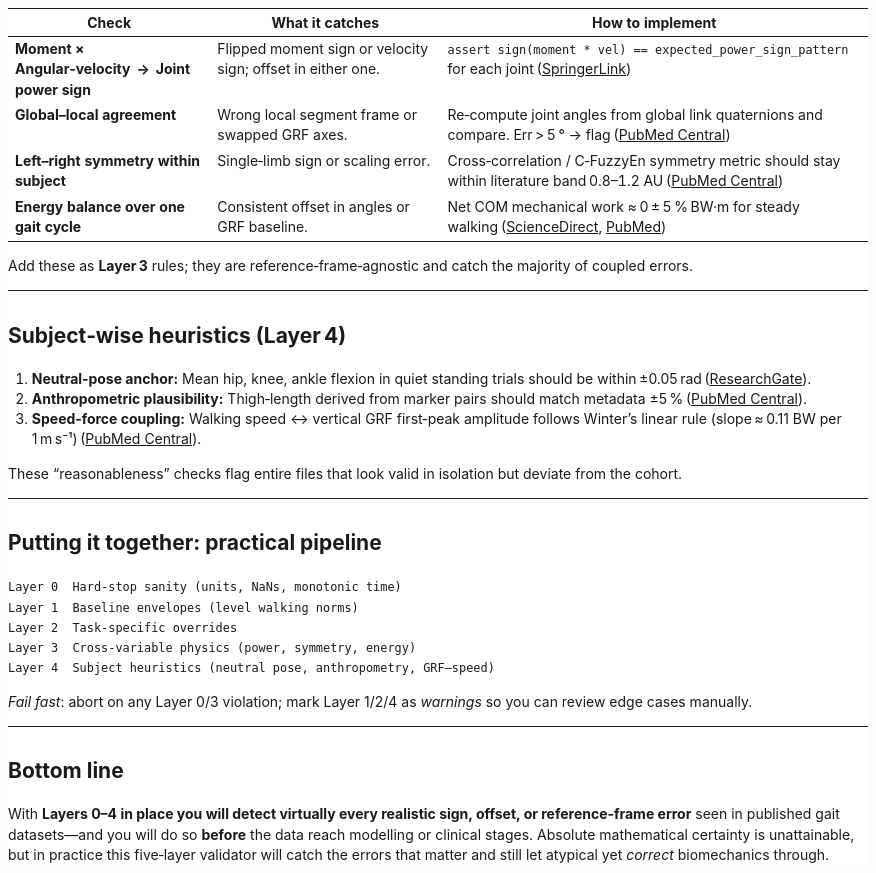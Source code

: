 | Check                                              | What it catches                                             | How to implement                                                                                                  |
| -------------------------------------------------- | ----------------------------------------------------------- | ----------------------------------------------------------------------------------------------------------------- |
| **Moment × Angular‑velocity  →  Joint power sign** | Flipped moment sign or velocity sign; offset in either one. | `assert sign(moment * vel) == expected_power_sign_pattern` for each joint ([SpringerLink][5])                     |
| **Global–local agreement**                         | Wrong local segment frame or swapped GRF axes.              | Re‑compute joint angles from global link quaternions and compare. Err > 5 ° → flag ([PubMed Central][6])          |
| **Left–right symmetry within subject**             | Single‑limb sign or scaling error.                          | Cross‑correlation / C‑FuzzyEn symmetry metric should stay within literature band 0.8–1.2 AU ([PubMed Central][4]) |
| **Energy balance over one gait cycle**             | Consistent offset in angles or GRF baseline.                | Net COM mechanical work ≈ 0 ± 5 % BW·m for steady walking ([ScienceDirect][7], [PubMed][8])                       |

Add these as **Layer 3** rules; they are reference‑frame‑agnostic and catch the majority of coupled errors.

---

## Subject‑wise heuristics (Layer 4)

1. **Neutral‑pose anchor:** Mean hip, knee, ankle flexion in quiet standing trials should be within ±0.05 rad ([ResearchGate][9]).
2. **Anthropometric plausibility:** Thigh‑length derived from marker pairs should match metadata ±5 % ([PubMed Central][10]).
3. **Speed‑force coupling:** Walking speed ↔ vertical GRF first‑peak amplitude follows Winter’s linear rule (slope ≈ 0.11 BW per 1 m s⁻¹) ([PubMed Central][11]).

These “reasonableness” checks flag entire files that look valid in isolation but deviate from the cohort.

---

## Putting it together: practical pipeline

```text
Layer 0  Hard‑stop sanity (units, NaNs, monotonic time)
Layer 1  Baseline envelopes (level walking norms)
Layer 2  Task‑specific overrides
Layer 3  Cross‑variable physics (power, symmetry, energy)
Layer 4  Subject heuristics (neutral pose, anthropometry, GRF–speed)
```

*Fail fast*: abort on any Layer 0/3 violation; mark Layer 1/2/4 as *warnings* so you can review edge cases manually.

---

## Bottom line

With **Layers 0–4 in place you will detect virtually every realistic sign, offset, or reference‑frame error** seen in published gait datasets—and you will do so **before** the data reach modelling or clinical stages.  Absolute mathematical certainty is unattainable, but in practice this five‑layer validator will catch the errors that matter and still let atypical yet *correct* biomechanics through.

[1]: https://www.sciencedirect.com/science/article/abs/pii/S2214785318320789?utm_source=chatgpt.com "Motion capture system validation with surveying techniques"
[2]: https://simtk.org/plugins/phpBB/viewtopic.php?t=3046&utm_source=chatgpt.com "Sign convention of flexion angle - phpBB - SimTK"
[3]: https://www.sciencedirect.com/topics/immunology-and-microbiology/ground-reaction-force?utm_source=chatgpt.com "Ground Reaction Force - an overview | ScienceDirect Topics"
[4]: https://pmc.ncbi.nlm.nih.gov/articles/PMC4807060/?utm_source=chatgpt.com "Symmetry Analysis of Gait between Left and Right Limb Using Cross ..."
[5]: https://link.springer.com/10.1007/978-3-319-30808-1_32-1?utm_source=chatgpt.com "Interpreting Joint Moments and Powers in Gait - SpringerLink"
[6]: https://pmc.ncbi.nlm.nih.gov/articles/PMC5563001/?utm_source=chatgpt.com "Methodological factors affecting joint moments estimation in clinical ..."
[7]: https://www.sciencedirect.com/science/article/abs/pii/S0966636203000109?utm_source=chatgpt.com "Joint moment control of mechanical energy flow during normal gait"
[8]: https://pubmed.ncbi.nlm.nih.gov/14741305/?utm_source=chatgpt.com "Joint moment control of mechanical energy flow during normal gait"
[9]: https://www.researchgate.net/publication/335140798_Evaluation_of_human_joint_angles_in_industrial_tasks_using_OpenSim?utm_source=chatgpt.com "Evaluation of human joint angles in industrial tasks using OpenSim"
[10]: https://pmc.ncbi.nlm.nih.gov/articles/PMC9185486/?utm_source=chatgpt.com "Detection and Classification of Artifact Distortions in Optical Motion ..."
[11]: https://pmc.ncbi.nlm.nih.gov/articles/PMC9669008/?utm_source=chatgpt.com "A biomechanics dataset of healthy human walking at various speeds ..."




[1]: https://www.physio-pedia.com/Joint_Range_of_Motion_During_Gait?utm_source=chatgpt.com "Joint Range of Motion During Gait - Physiopedia"
[2]: https://pmc.ncbi.nlm.nih.gov/articles/PMC4658237/?utm_source=chatgpt.com "Changes in Lower Extremity Peak Angles, Moments and Muscle ..."
[3]: https://www.sciencedirect.com/science/article/abs/pii/S144024409980187X?utm_source=chatgpt.com "Normative data of vertical ground reaction forces during landing ..."
[4]: https://pmc.ncbi.nlm.nih.gov/articles/PMC4311602/?utm_source=chatgpt.com "Ground reaction forces during level ground walking with body ..."
[5]: https://pmc.ncbi.nlm.nih.gov/articles/PMC3438315/?utm_source=chatgpt.com "Contributions of muscles to mediolateral ground reaction force over ..."
[6]: https://pubmed.ncbi.nlm.nih.gov/25052586/?utm_source=chatgpt.com "Center of pressure trajectory during gait: a comparison of four foot ..."
[7]: https://fpnotebook.com/Ortho/Exam/HpRngOfMtn.htm?utm_source=chatgpt.com "Hip Range of Motion - FPnotebook"
[8]: https://pmc.ncbi.nlm.nih.gov/articles/PMC4994968/?utm_source=chatgpt.com "Biomechanics of the ankle - PMC"
[9]: https://www.researchgate.net/figure/Torso-pitch-angle-as-a-function-of-time-A-as-estimated-from-IMU-blue-and-MOCAP-red_fig2_288466373?utm_source=chatgpt.com "Torso pitch angle as a function of time (A) as estimated from IMU..."
[10]: https://pmc.ncbi.nlm.nih.gov/articles/PMC11624387/?utm_source=chatgpt.com "The effect of incline walking on lower extremity and trunk mechanics ..."
[11]: https://www.sciencedirect.com/science/article/pii/S0021929018309059?utm_source=chatgpt.com "Prediction of ground reaction forces in level and incline/decline ..."
[12]: https://pmc.ncbi.nlm.nih.gov/articles/PMC4567248/?utm_source=chatgpt.com "Biomechanical Analyses of Stair-climbing while Dual-tasking - PMC"
[13]: https://www.sciencedirect.com/science/article/pii/S187395981500040X?utm_source=chatgpt.com "Ground Reaction Force in Sit-to-stand Movement Reflects Lower ..."
[14]: https://pubmed.ncbi.nlm.nih.gov/3865491/?utm_source=chatgpt.com "Mechanics of the knee. A study of joint and muscle load with clinical ..."
[1]: https://pmc.ncbi.nlm.nih.gov/articles/PMC5260637/?utm_source=chatgpt.com "Maximum Velocities in Flexion and Extension Actions for Sport - PMC"
[2]: https://pubmed.ncbi.nlm.nih.gov/12763438/?utm_source=chatgpt.com "The upper body segmental movements during walking by young ..."
[3]: https://www.physio-pedia.com/Joint_Range_of_Motion_During_Gait?utm_source=chatgpt.com "Joint Range of Motion During Gait - Physiopedia"
[4]: https://pubmed.ncbi.nlm.nih.gov/37270912/?utm_source=chatgpt.com "Hip adduction angle during wider step-width gait affects ... - PubMed"
[5]: https://pubmed.ncbi.nlm.nih.gov/9003728/?utm_source=chatgpt.com "Internal rotation gait: a compensatory mechanism to restore ..."
[6]: https://pmc.ncbi.nlm.nih.gov/articles/PMC4994968/?utm_source=chatgpt.com "Biomechanics of the ankle - PMC"
[7]: https://pmc.ncbi.nlm.nih.gov/articles/PMC1929086/?utm_source=chatgpt.com "Computation of the kinematics and the minimum peak joint moments ..."
[8]: https://www.sciencedirect.com/science/article/pii/S0966636223001194?utm_source=chatgpt.com "The effect of walking with reduced trunk motion on dynamic stability ..."
[9]: https://pmc.ncbi.nlm.nih.gov/articles/PMC4311602/?utm_source=chatgpt.com "Ground reaction forces during level ground walking with body ..."
[10]: https://pubmed.ncbi.nlm.nih.gov/17126461/?utm_source=chatgpt.com "Hip, knee, ankle kinematics and kinetics during stair ... - PubMed"
[11]: https://www.frontiersin.org/journals/bioengineering-and-biotechnology/articles/10.3389/fbioe.2024.1440033/full?utm_source=chatgpt.com "Predicting vertical ground reaction force characteristics during ..."
[12]: https://www.sciencedirect.com/science/article/pii/S187395981500040X?utm_source=chatgpt.com "Ground Reaction Force in Sit-to-stand Movement Reflects Lower ..."
[13]: https://pubmed.ncbi.nlm.nih.gov/6494834/?utm_source=chatgpt.com "Hip load moments and muscular activity during lifting - PubMed"
[14]: https://pmc.ncbi.nlm.nih.gov/articles/PMC2953325/?utm_source=chatgpt.com "Peak Biomechanical Variables During Bilateral Drop Landings"
[15]: https://pmc.ncbi.nlm.nih.gov/articles/PMC4641539/?utm_source=chatgpt.com "Joint Kinetics and Kinematics During Common Lower Limb ..."
[16]: https://pmc.ncbi.nlm.nih.gov/articles/PMC10987311/?utm_source=chatgpt.com "A Biomechanical Review of the Squat Exercise"
[17]: https://pubmed.ncbi.nlm.nih.gov/33749509/?utm_source=chatgpt.com "The effects of shoe upper construction on mechanical ankle joint ..."
[18]: https://pmc.ncbi.nlm.nih.gov/articles/PMC10986153/?utm_source=chatgpt.com "Knee Biomechanics During Cutting Maneuvers and Secondary ACL ..."
[1]: https://pmc.ncbi.nlm.nih.gov/articles/PMC7739716/?utm_source=chatgpt.com "Angular Velocity, Moment, and Power Analysis of the Ankle, Knee ..."
[2]: https://pmc.ncbi.nlm.nih.gov/articles/PMC4311602/?utm_source=chatgpt.com "Ground reaction forces during level ground walking with body ..."
[3]: https://pubmed.ncbi.nlm.nih.gov/2782094/?utm_source=chatgpt.com "Ground reaction forces at different speeds of human walking and ..."
[4]: https://opensimconfluence.atlassian.net/wiki/spaces/OpenSim24/pages/54002645/Coordinates%2Band%2BUtilities?utm_source=chatgpt.com "Laboratory Coordinates - OpenSim"
[5]: https://www.researchgate.net/figure/The-definition-of-joint-angles-The-joint-angles-were-set-to-0-when-standing-on_fig4_325577326?utm_source=chatgpt.com "The definition of joint angles. The joint angles were set to 0 when..."
[6]: https://www.sciencedirect.com/science/article/abs/pii/S0021929025001940?utm_source=chatgpt.com "Center of mass work analysis predicts preferred walking speeds for ..."
[7]: https://pmc.ncbi.nlm.nih.gov/articles/PMC3199953/?utm_source=chatgpt.com "Effect of age on center of mass motion during human walking - PMC"
[8]: https://www.researchgate.net/figure/Typical-vertical-GRF-peaks-GRF-ground-reaction-force-BW-body-weight_fig2_230820140?utm_source=chatgpt.com "Typical vertical GRF peaks. GRF: ground reaction force; BW"
[9]: https://pmc.ncbi.nlm.nih.gov/articles/PMC4886808/?utm_source=chatgpt.com "PREDICTING FOOT PROGRESSION ANGLE DURING GAIT USING ..."
[10]: https://pubmed.ncbi.nlm.nih.gov/11415629/?utm_source=chatgpt.com "Relationship between vertical ground reaction force and speed ..."
[11]: https://pmc.ncbi.nlm.nih.gov/articles/PMC5537477/?utm_source=chatgpt.com "Hip, knee, and ankle kinematics during activities of daily living"
[12]: https://pmc.ncbi.nlm.nih.gov/articles/PMC4807060/?utm_source=chatgpt.com "Symmetry Analysis of Gait between Left and Right Limb Using Cross ..."
[13]: https://www.sciencedirect.com/science/article/abs/pii/S0021929011000121?utm_source=chatgpt.com "Identifying gait asymmetry using gyroscopes—A cross-correlation ..."